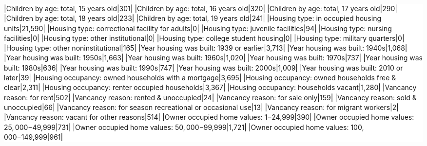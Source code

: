|Children by age: total, 15 years old|301|
|Children by age: total, 16 years old|320|
|Children by age: total, 17 years old|290|
|Children by age: total, 18 years old|233|
|Children by age: total, 19 years old|241|
|Housing type: in occupied housing units|21,590|
|Housing type: correctional facility for adults|0|
|Housing type: juvenile facilities|94|
|Housing type: nursing facilities|0|
|Housing type: other institutional|0|
|Housing type: college student housing|0|
|Housing type: military quarters|0|
|Housing type: other noninstitutional|165|
|Year housing was built: 1939 or earlier|3,713|
|Year housing was built: 1940s|1,068|
|Year housing was built: 1950s|1,663|
|Year housing was built: 1960s|1,020|
|Year housing was built: 1970s|737|
|Year housing was built: 1980s|636|
|Year housing was built: 1990s|747|
|Year housing was built: 2000s|1,009|
|Year housing was built: 2010 or later|39|
|Housing occupancy: owned households with a mortgage|3,695|
|Housing occupancy: owned households free & clear|2,311|
|Housing occupancy: renter occupied households|3,367|
|Housing occupancy: households vacant|1,280|
|Vancancy reason: for rent|502|
|Vancancy reason: rented & unoccupied|24|
|Vancancy reason: for sale only|159|
|Vancancy reason: sold & unoccupied|66|
|Vancancy reason: for season recreational or occasional use|13|
|Vancancy reason: for migrant workers|2|
|Vancancy reason: vacant for other reasons|514|
|Owner occupied home values: $1-$24,999|390|
|Owner occupied home values: $25,000-$49,999|731|
|Owner occupied home values: $50,000-$99,999|1,721|
|Owner occupied home values: $100,000-$149,999|961|